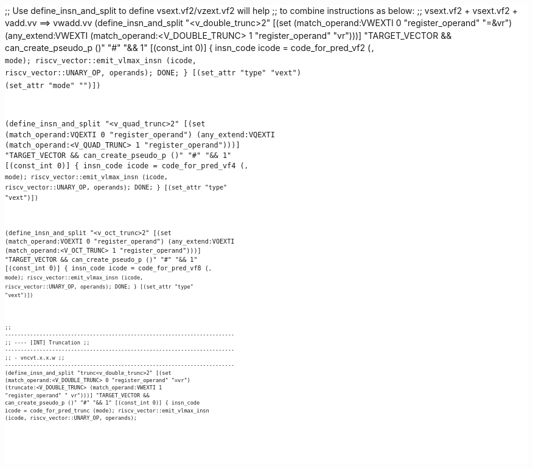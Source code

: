 ;; Use define_insn_and_split to define vsext.vf2/vzext.vf2 will help
;; to combine instructions as below:
;;   vsext.vf2 + vsext.vf2 + vadd.vv ==> vwadd.vv
(define_insn_and_split "<optab><v_double_trunc><mode>2"
  [(set (match_operand:VWEXTI 0 "register_operand" "=&vr")
    (any_extend:VWEXTI
     (match_operand:<V_DOUBLE_TRUNC> 1 "register_operand" "vr")))]
  "TARGET_VECTOR && can_create_pseudo_p ()"
  "#"
  "&& 1"
  [(const_int 0)]
{
  insn_code icode = code_for_pred_vf2 (<CODE>, <MODE>mode);
  riscv_vector::emit_vlmax_insn (icode, riscv_vector::UNARY_OP, operands);
  DONE;
}
  [(set_attr "type" "vext")
   (set_attr "mode" "<MODE>")])

(define_insn_and_split "<optab><v_quad_trunc><mode>2"
  [(set (match_operand:VQEXTI 0 "register_operand")
    (any_extend:VQEXTI
     (match_operand:<V_QUAD_TRUNC> 1 "register_operand")))]
  "TARGET_VECTOR && can_create_pseudo_p ()"
  "#"
  "&& 1"
  [(const_int 0)]
{
  insn_code icode = code_for_pred_vf4 (<CODE>, <MODE>mode);
  riscv_vector::emit_vlmax_insn (icode, riscv_vector::UNARY_OP, operands);
  DONE;
}
[(set_attr "type" "vext")])

(define_insn_and_split "<optab><v_oct_trunc><mode>2"
  [(set (match_operand:VOEXTI 0 "register_operand")
    (any_extend:VOEXTI
     (match_operand:<V_OCT_TRUNC> 1 "register_operand")))]
  "TARGET_VECTOR && can_create_pseudo_p ()"
  "#"
  "&& 1"
  [(const_int 0)]
{
  insn_code icode = code_for_pred_vf8 (<CODE>, <MODE>mode);
  riscv_vector::emit_vlmax_insn (icode, riscv_vector::UNARY_OP, operands);
  DONE;
}
[(set_attr "type" "vext")])

;; -------------------------------------------------------------------------
;; ---- [INT] Truncation
;; -------------------------------------------------------------------------
;; - vncvt.x.x.w
;; -------------------------------------------------------------------------
(define_insn_and_split "trunc<mode><v_double_trunc>2"
  [(set (match_operand:<V_DOUBLE_TRUNC> 0 "register_operand" "=vr")
    (truncate:<V_DOUBLE_TRUNC>
     (match_operand:VWEXTI 1 "register_operand"              " vr")))]
  "TARGET_VECTOR && can_create_pseudo_p ()"
  "#"
  "&& 1"
  [(const_int 0)]
{
  insn_code icode = code_for_pred_trunc (<MODE>mode);
  riscv_vector::emit_vlmax_insn (icode, riscv_vector::UNARY_OP, operands);